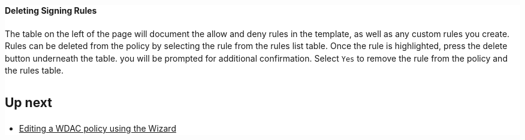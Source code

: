 
#### Deleting Signing Rules 
  
The table on the left of the page will document the allow and deny rules in the template, as well as any custom rules you create. Rules can be deleted from the policy by selecting the rule from the rules list table. Once the rule is highlighted, press the delete button underneath the table. you will be prompted for additional confirmation. Select `Yes` to remove the rule from the policy and the rules table. 

## Up next

- [Editing a WDAC policy using the Wizard](wdac-wizard-editing-policy.md)
